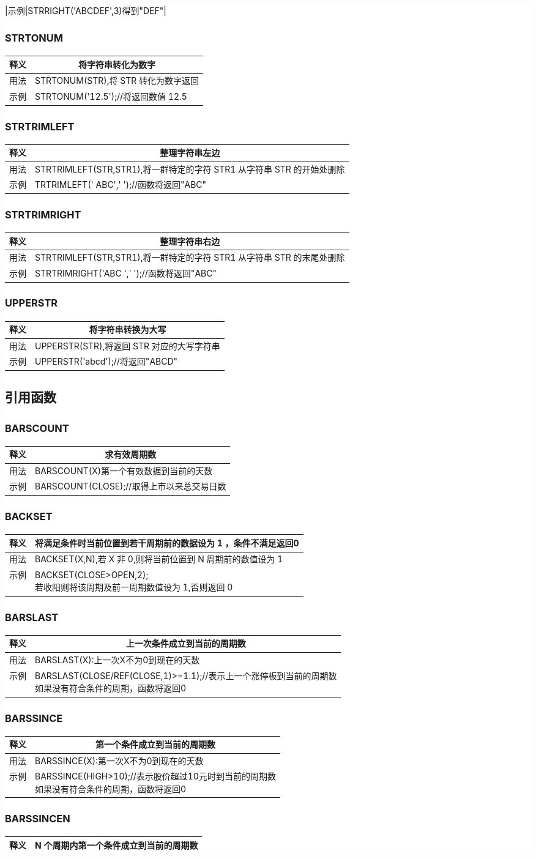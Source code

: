 |示例|STRRIGHT('ABCDEF',3)得到"DEF"|
### STRTONUM
|释义|将字符串转化为数字|
|---|---|
|用法|STRTONUM(STR),将 STR 转化为数字返回|
|示例|STRTONUM('12.5');//将返回数值 12.5|
### STRTRIMLEFT
|释义|整理字符串左边|
|---|---|
|用法|STRTRIMLEFT(STR,STR1),将一群特定的字符 STR1 从字符串 STR 的开始处删除|
|示例|TRTRIMLEFT(' ABC',' ');//函数将返回"ABC"|
### STRTRIMRIGHT
|释义|整理字符串右边|
|---|---|
|用法|STRTRIMLEFT(STR,STR1),将一群特定的字符 STR1 从字符串 STR 的末尾处删除|
|示例|STRTRIMRIGHT('ABC ',' ');//函数将返回"ABC"|
### UPPERSTR
|释义|将字符串转换为大写|
|---|---|
|用法|UPPERSTR(STR),将返回 STR 对应的大写字符串|
|示例|UPPERSTR('abcd');//将返回"ABCD"|
## 引用函数
### BARSCOUNT
|释义|求有效周期数|
|---|---|
|用法|BARSCOUNT(X)第一个有效数据到当前的天数|
|示例|BARSCOUNT(CLOSE);//取得上市以来总交易日数|
### BACKSET
|释义|将满足条件时当前位置到若干周期前的数据设为 1 ，条件不满足返回0|
|---|---|
|用法|BACKSET(X,N),若 X 非 0,则将当前位置到 N 周期前的数值设为 1|
|示例|BACKSET(CLOSE>OPEN,2);  <br>若收阳则将该周期及前一周期数值设为 1,否则返回 0|
### BARSLAST
|释义|上一次条件成立到当前的周期数|
|---|---|
|用法|BARSLAST(X):上一次X不为0到现在的天数|
|示例|BARSLAST(CLOSE/REF(CLOSE,1)>=1.1);//表示上一个涨停板到当前的周期数  <br>如果没有符合条件的周期，函数将返回0|
### BARSSINCE
|释义|第一个条件成立到当前的周期数|
|---|---|
|用法|BARSSINCE(X):第一次X不为0到现在的天数|
|示例|BARSSINCE(HIGH>10);//表示股价超过10元时到当前的周期数  <br>如果没有符合条件的周期，函数将返回0|
### BARSSINCEN
|释义|N 个周期内第一个条件成立到当前的周期数|
|---|---|